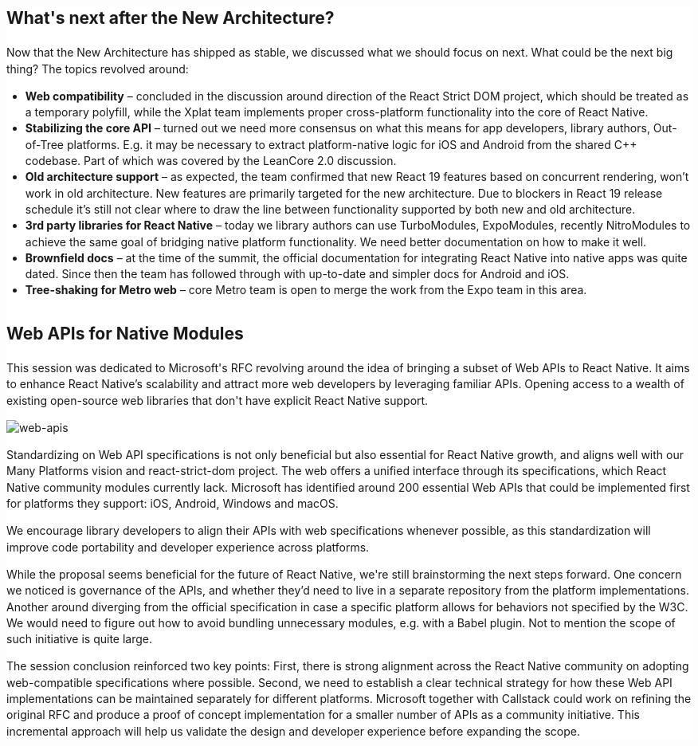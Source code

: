 ## What's next after the New Architecture?

Now that the New Architecture has shipped as stable, we discussed what we should focus on next. What could be the next big thing? The topics revolved around:

- **Web compatibility** – concluded in the discussion around direction of the React Strict DOM project, which should be treated as a temporary polyfill, while the Xplat team implements proper cross-platform functionality into the core of React Native.
- **Stabilizing the core API** – turned out we need more consensus on what this means for app developers, library authors, Out-of-Tree platforms. E.g. it may be necessary to extract platform-native logic for iOS and Android from the shared C++ codebase. Part of which was covered by the LeanCore 2.0 discussion.
- **Old architecture support** – as expected, the team confirmed that new React 19 features based on concurrent rendering, won’t work in old architecture. New features are primarily targeted for the new architecture. Due to blockers in React 19 release schedule it’s still not clear where to draw the line between functionality supported by both new and old architecture.
- **3rd party libraries for React Native** – today we library authors can use TurboModules, ExpoModules, recently NitroModules to achieve the same goal of bridging native platform functionality. We need better documentation on how to make it well.
- **Brownfield docs** – at the time of the summit, the official documentation for integrating React Native into native apps was quite dated. Since then the team has followed through with up-to-date and simpler docs for Android and iOS.
- **Tree-shaking for Metro web** – core Metro team is open to merge the work from the Expo team in this area.

## Web APIs for Native Modules

This session was dedicated to Microsoft's RFC revolving around the idea of bringing a subset of Web APIs to React Native. It aims to enhance React Native’s scalability and attract more web developers by leveraging familiar APIs. Opening access to a wealth of existing open-source web libraries that don't have explicit React Native support.

![web-apis](../static/blog/assets/react-native-core-contributor-summit-2024-2.jpeg)

Standardizing on Web API specifications is not only beneficial but also essential for React Native growth, and aligns well with our Many Platforms vision and react-strict-dom project. The web offers a unified interface through its specifications, which React Native community modules currently lack. Microsoft has identified around 200 essential Web APIs that could be implemented first for platforms they support: iOS, Android, Windows and macOS.

We encourage library developers to align their APIs with web specifications whenever possible, as this standardization will improve code portability and developer experience across platforms.

While the proposal seems beneficial for the future of React Native, we're still brainstorming the next steps forward. One concern we noticed is governance of the APIs, and whether they’d need to live in a separate repository from the platform implementations. Another around diverging from the official specification in case a specific platform allows for behaviors not specified by the W3C. We would need to figure out how to avoid bundling unnecessary modules, e.g. with a Babel plugin. Not to mention the scope of such initiative is quite large.

The session conclusion reinforced two key points: First, there is strong alignment across the React Native community on adopting web-compatible specifications where possible. Second, we need to establish a clear technical strategy for how these Web API implementations can be maintained separately for different platforms. Microsoft together with Callstack could work on refining the original RFC and produce a proof of concept implementation for a smaller number of APIs as a community initiative. This incremental approach will help us validate the design and developer experience before expanding the scope.
